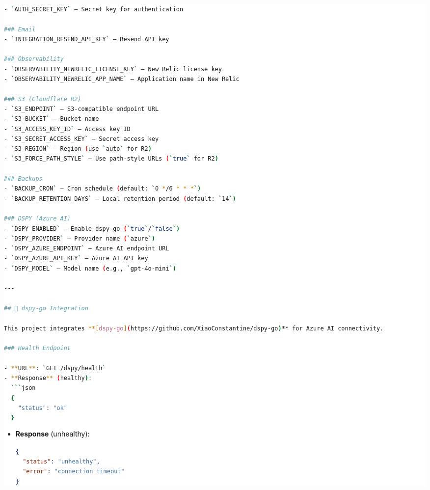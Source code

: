 ```bash
- `AUTH_SECRET_KEY` — Secret key for authentication

### Email
- `INTEGRATION_RESEND_API_KEY` — Resend API key

### Observability
- `OBSERVABILITY_NEWRELIC_LICENSE_KEY` — New Relic license key
- `OBSERVABILITY_NEWRELIC_APP_NAME` — Application name in New Relic

### S3 (Cloudflare R2)
- `S3_ENDPOINT` — S3-compatible endpoint URL
- `S3_BUCKET` — Bucket name
- `S3_ACCESS_KEY_ID` — Access key ID
- `S3_SECRET_ACCESS_KEY` — Secret access key
- `S3_REGION` — Region (use `auto` for R2)
- `S3_FORCE_PATH_STYLE` — Use path-style URLs (`true` for R2)

### Backups
- `BACKUP_CRON` — Cron schedule (default: `0 */6 * * *`)
- `BACKUP_RETENTION_DAYS` — Local retention period (default: `14`)

### DSPY (Azure AI)
- `DSPY_ENABLED` — Enable dspy-go (`true`/`false`)
- `DSPY_PROVIDER` — Provider name (`azure`)
- `DSPY_AZURE_ENDPOINT` — Azure AI endpoint URL
- `DSPY_AZURE_API_KEY` — Azure AI API key
- `DSPY_MODEL` — Model name (e.g., `gpt-4o-mini`)

---

## 🤖 dspy-go Integration

This project integrates **[dspy-go](https://github.com/XiaoConstantine/dspy-go)** for Azure AI connectivity.

### Health Endpoint

- **URL**: `GET /dspy/health`
- **Response** (healthy):
  ```json
  {
    "status": "ok"
  }
  ```
- **Response** (unhealthy):
  ```json
  {
    "status": "unhealthy",
    "error": "connection timeout"
  }
  ```
